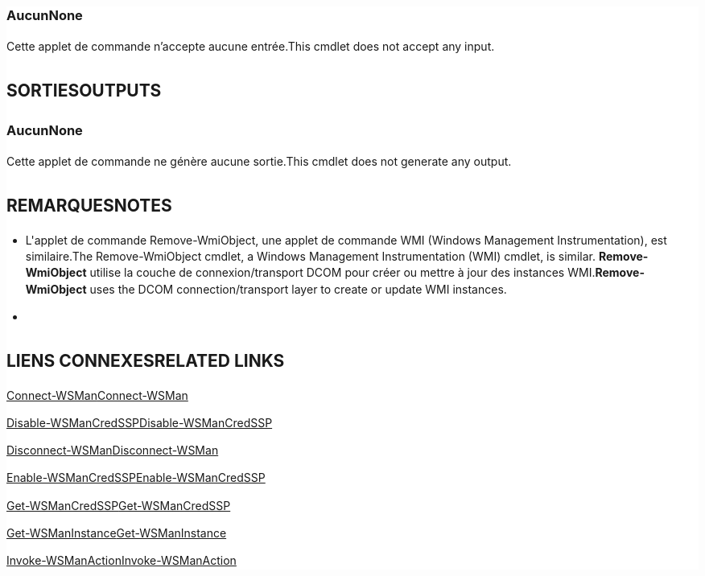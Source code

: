 ### <span data-ttu-id="187fd-208">Aucun</span><span class="sxs-lookup"><span data-stu-id="187fd-208">None</span></span>

<span data-ttu-id="187fd-209">Cette applet de commande n’accepte aucune entrée.</span><span class="sxs-lookup"><span data-stu-id="187fd-209">This cmdlet does not accept any input.</span></span>

## <span data-ttu-id="187fd-210">SORTIES</span><span class="sxs-lookup"><span data-stu-id="187fd-210">OUTPUTS</span></span>

### <span data-ttu-id="187fd-211">Aucun</span><span class="sxs-lookup"><span data-stu-id="187fd-211">None</span></span>

<span data-ttu-id="187fd-212">Cette applet de commande ne génère aucune sortie.</span><span class="sxs-lookup"><span data-stu-id="187fd-212">This cmdlet does not generate any output.</span></span>

## <span data-ttu-id="187fd-213">REMARQUES</span><span class="sxs-lookup"><span data-stu-id="187fd-213">NOTES</span></span>

* <span data-ttu-id="187fd-214">L'applet de commande Remove-WmiObject, une applet de commande WMI (Windows Management Instrumentation), est similaire.</span><span class="sxs-lookup"><span data-stu-id="187fd-214">The Remove-WmiObject cmdlet, a Windows Management Instrumentation (WMI) cmdlet, is similar.</span></span> <span data-ttu-id="187fd-215">**Remove-WmiObject** utilise la couche de connexion/transport DCOM pour créer ou mettre à jour des instances WMI.</span><span class="sxs-lookup"><span data-stu-id="187fd-215">**Remove-WmiObject** uses the DCOM connection/transport layer to create or update WMI instances.</span></span>

*

## <span data-ttu-id="187fd-216">LIENS CONNEXES</span><span class="sxs-lookup"><span data-stu-id="187fd-216">RELATED LINKS</span></span>

[<span data-ttu-id="187fd-217">Connect-WSMan</span><span class="sxs-lookup"><span data-stu-id="187fd-217">Connect-WSMan</span></span>](Connect-WSMan.md)

[<span data-ttu-id="187fd-218">Disable-WSManCredSSP</span><span class="sxs-lookup"><span data-stu-id="187fd-218">Disable-WSManCredSSP</span></span>](Disable-WSManCredSSP.md)

[<span data-ttu-id="187fd-219">Disconnect-WSMan</span><span class="sxs-lookup"><span data-stu-id="187fd-219">Disconnect-WSMan</span></span>](Disconnect-WSMan.md)

[<span data-ttu-id="187fd-220">Enable-WSManCredSSP</span><span class="sxs-lookup"><span data-stu-id="187fd-220">Enable-WSManCredSSP</span></span>](Enable-WSManCredSSP.md)

[<span data-ttu-id="187fd-221">Get-WSManCredSSP</span><span class="sxs-lookup"><span data-stu-id="187fd-221">Get-WSManCredSSP</span></span>](Get-WSManCredSSP.md)

[<span data-ttu-id="187fd-222">Get-WSManInstance</span><span class="sxs-lookup"><span data-stu-id="187fd-222">Get-WSManInstance</span></span>](Get-WSManInstance.md)

[<span data-ttu-id="187fd-223">Invoke-WSManAction</span><span class="sxs-lookup"><span data-stu-id="187fd-223">Invoke-WSManAction</span></span>](Invoke-WSManAction.md)
